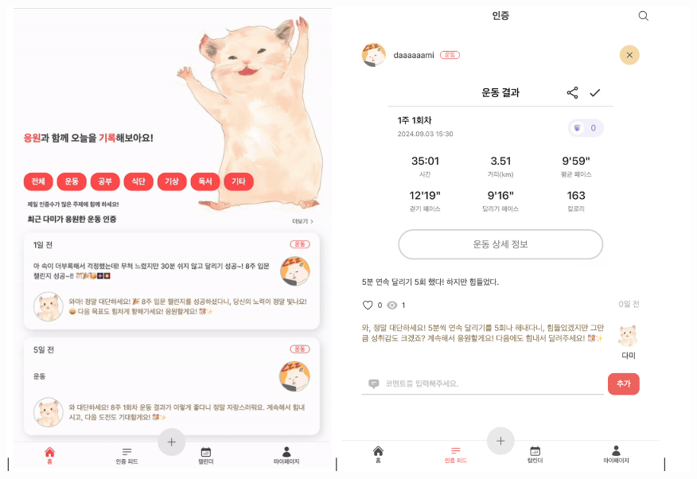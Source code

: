 | <img src="./docs/upload.gif" alt="Image 1" width="400"/> | <img src="./docs/detail-post.png" alt="Image 2" width="400"/> |